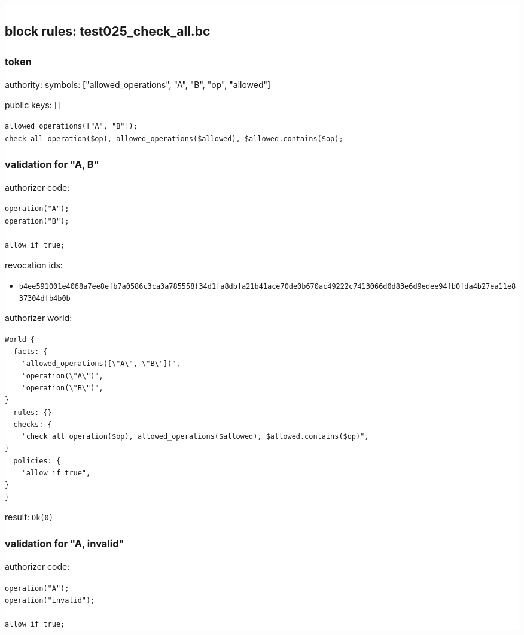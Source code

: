 
------------------------------

## block rules: test025_check_all.bc
### token

authority:
symbols: ["allowed_operations", "A", "B", "op", "allowed"]

public keys: []

```
allowed_operations(["A", "B"]);
check all operation($op), allowed_operations($allowed), $allowed.contains($op);
```

### validation for "A, B"

authorizer code:
```
operation("A");
operation("B");

allow if true;
```

revocation ids:
- `b4ee591001e4068a7ee8efb7a0586c3ca3a785558f34d1fa8dbfa21b41ace70de0b670ac49222c7413066d0d83e6d9edee94fb0fda4b27ea11e837304dfb4b0b`

authorizer world:
```
World {
  facts: {
    "allowed_operations([\"A\", \"B\"])",
    "operation(\"A\")",
    "operation(\"B\")",
}
  rules: {}
  checks: {
    "check all operation($op), allowed_operations($allowed), $allowed.contains($op)",
}
  policies: {
    "allow if true",
}
}
```

result: `Ok(0)`
### validation for "A, invalid"

authorizer code:
```
operation("A");
operation("invalid");

allow if true;
```
